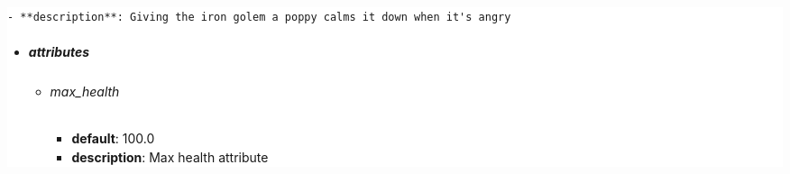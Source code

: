     - **description**: Giving the iron golem a poppy calms it down when it's angry
* ##### attributes
    * ###### max_health
        - **default**: 100.0
        - **description**: Max health attribute
